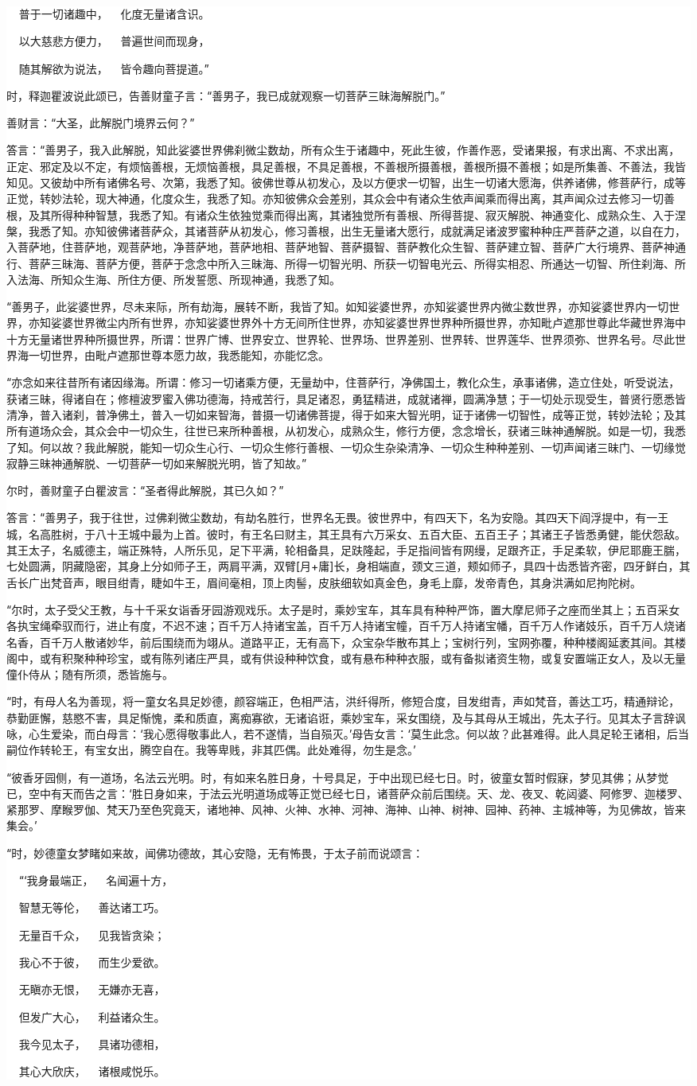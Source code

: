 &nbsp;&nbsp;&nbsp;&nbsp;普于一切诸趣中，&nbsp;&nbsp;&nbsp;&nbsp;化度无量诸含识。

&nbsp;&nbsp;&nbsp;&nbsp;以大慈悲方便力，&nbsp;&nbsp;&nbsp;&nbsp;普遍世间而现身，

&nbsp;&nbsp;&nbsp;&nbsp;随其解欲为说法，&nbsp;&nbsp;&nbsp;&nbsp;皆令趣向菩提道。”

时，释迦瞿波说此颂已，告善财童子言：“善男子，我已成就观察一切菩萨三昧海解脱门。”

善财言：“大圣，此解脱门境界云何？”

答言：“善男子，我入此解脱，知此娑婆世界佛刹微尘数劫，所有众生于诸趣中，死此生彼，作善作恶，受诸果报，有求出离、不求出离，正定、邪定及以不定，有烦恼善根，无烦恼善根，具足善根，不具足善根，不善根所摄善根，善根所摄不善根；如是所集善、不善法，我皆知见。又彼劫中所有诸佛名号、次第，我悉了知。彼佛世尊从初发心，及以方便求一切智，出生一切诸大愿海，供养诸佛，修菩萨行，成等正觉，转妙法轮，现大神通，化度众生，我悉了知。亦知彼佛众会差别，其众会中有诸众生依声闻乘而得出离，其声闻众过去修习一切善根，及其所得种种智慧，我悉了知。有诸众生依独觉乘而得出离，其诸独觉所有善根、所得菩提、寂灭解脱、神通变化、成熟众生、入于涅槃，我悉了知。亦知彼佛诸菩萨众，其诸菩萨从初发心，修习善根，出生无量诸大愿行，成就满足诸波罗蜜种种庄严菩萨之道，以自在力，入菩萨地，住菩萨地，观菩萨地，净菩萨地，菩萨地相、菩萨地智、菩萨摄智、菩萨教化众生智、菩萨建立智、菩萨广大行境界、菩萨神通行、菩萨三昧海、菩萨方便，菩萨于念念中所入三昧海、所得一切智光明、所获一切智电光云、所得实相忍、所通达一切智、所住刹海、所入法海、所知众生海、所住方便、所发誓愿、所现神通，我悉了知。

“善男子，此娑婆世界，尽未来际，所有劫海，展转不断，我皆了知。如知娑婆世界，亦知娑婆世界内微尘数世界，亦知娑婆世界内一切世界，亦知娑婆世界微尘内所有世界，亦知娑婆世界外十方无间所住世界，亦知娑婆世界世界种所摄世界，亦知毗卢遮那世尊此华藏世界海中十方无量诸世界种所摄世界，所谓：世界广博、世界安立、世界轮、世界场、世界差别、世界转、世界莲华、世界须弥、世界名号。尽此世界海一切世界，由毗卢遮那世尊本愿力故，我悉能知，亦能忆念。

“亦念如来往昔所有诸因缘海。所谓：修习一切诸乘方便，无量劫中，住菩萨行，净佛国土，教化众生，承事诸佛，造立住处，听受说法，获诸三昧，得诸自在；修檀波罗蜜入佛功德海，持戒苦行，具足诸忍，勇猛精进，成就诸禅，圆满净慧；于一切处示现受生，普贤行愿悉皆清净，普入诸刹，普净佛土，普入一切如来智海，普摄一切诸佛菩提，得于如来大智光明，证于诸佛一切智性，成等正觉，转妙法轮；及其所有道场众会，其众会中一切众生，往世已来所种善根，从初发心，成熟众生，修行方便，念念增长，获诸三昧神通解脱。如是一切，我悉了知。何以故？我此解脱，能知一切众生心行、一切众生修行善根、一切众生杂染清净、一切众生种种差别、一切声闻诸三昧门、一切缘觉寂静三昧神通解脱、一切菩萨一切如来解脱光明，皆了知故。”

尔时，善财童子白瞿波言：“圣者得此解脱，其已久如？”

答言：“善男子，我于往世，过佛刹微尘数劫，有劫名胜行，世界名无畏。彼世界中，有四天下，名为安隐。其四天下阎浮提中，有一王城，名高胜树，于八十王城中最为上首。彼时，有王名曰财主，其王具有六万采女、五百大臣、五百王子；其诸王子皆悉勇健，能伏怨敌。其王太子，名威德主，端正殊特，人所乐见，足下平满，轮相备具，足趺隆起，手足指间皆有网缦，足跟齐正，手足柔软，伊尼耶鹿王腨，七处圆满，阴藏隐密，其身上分如师子王，两肩平满，双臂[月+庸]长，身相端直，颈文三道，颊如师子，具四十齿悉皆齐密，四牙鲜白，其舌长广出梵音声，眼目绀青，睫如牛王，眉间毫相，顶上肉髻，皮肤细软如真金色，身毛上靡，发帝青色，其身洪满如尼拘陀树。

“尔时，太子受父王教，与十千采女诣香牙园游观戏乐。太子是时，乘妙宝车，其车具有种种严饰，置大摩尼师子之座而坐其上；五百采女各执宝绳牵驭而行，进止有度，不迟不速；百千万人持诸宝盖，百千万人持诸宝幢，百千万人持诸宝幡，百千万人作诸妓乐，百千万人烧诸名香，百千万人散诸妙华，前后围绕而为翊从。道路平正，无有高下，众宝杂华散布其上；宝树行列，宝网弥覆，种种楼阁延袤其间。其楼阁中，或有积聚种种珍宝，或有陈列诸庄严具，或有供设种种饮食，或有悬布种种衣服，或有备拟诸资生物，或复安置端正女人，及以无量僮仆侍从；随有所须，悉皆施与。

“时，有母人名为善现，将一童女名具足妙德，颜容端正，色相严洁，洪纤得所，修短合度，目发绀青，声如梵音，善达工巧，精通辩论，恭勤匪懈，慈愍不害，具足惭愧，柔和质直，离痴寡欲，无诸谄诳，乘妙宝车，采女围绕，及与其母从王城出，先太子行。见其太子言辞讽咏，心生爱染，而白母言：‘我心愿得敬事此人，若不遂情，当自殒灭。’母告女言：‘莫生此念。何以故？此甚难得。此人具足轮王诸相，后当嗣位作转轮王，有宝女出，腾空自在。我等卑贱，非其匹偶。此处难得，勿生是念。’

“彼香牙园侧，有一道场，名法云光明。时，有如来名胜日身，十号具足，于中出现已经七日。时，彼童女暂时假寐，梦见其佛；从梦觉已，空中有天而告之言：‘胜日身如来，于法云光明道场成等正觉已经七日，诸菩萨众前后围绕。天、龙、夜叉、乾闼婆、阿修罗、迦楼罗、紧那罗、摩睺罗伽、梵天乃至色究竟天，诸地神、风神、火神、水神、河神、海神、山神、树神、园神、药神、主城神等，为见佛故，皆来集会。’

“时，妙德童女梦睹如来故，闻佛功德故，其心安隐，无有怖畏，于太子前而说颂言：

&nbsp;&nbsp;&nbsp;&nbsp;“‘我身最端正，&nbsp;&nbsp;&nbsp;&nbsp;名闻遍十方，

&nbsp;&nbsp;&nbsp;&nbsp;智慧无等伦，&nbsp;&nbsp;&nbsp;&nbsp;善达诸工巧。

&nbsp;&nbsp;&nbsp;&nbsp;无量百千众，&nbsp;&nbsp;&nbsp;&nbsp;见我皆贪染；

&nbsp;&nbsp;&nbsp;&nbsp;我心不于彼，&nbsp;&nbsp;&nbsp;&nbsp;而生少爱欲。

&nbsp;&nbsp;&nbsp;&nbsp;无瞋亦无恨，&nbsp;&nbsp;&nbsp;&nbsp;无嫌亦无喜，

&nbsp;&nbsp;&nbsp;&nbsp;但发广大心，&nbsp;&nbsp;&nbsp;&nbsp;利益诸众生。

&nbsp;&nbsp;&nbsp;&nbsp;我今见太子，&nbsp;&nbsp;&nbsp;&nbsp;具诸功德相，

&nbsp;&nbsp;&nbsp;&nbsp;其心大欣庆，&nbsp;&nbsp;&nbsp;&nbsp;诸根咸悦乐。

